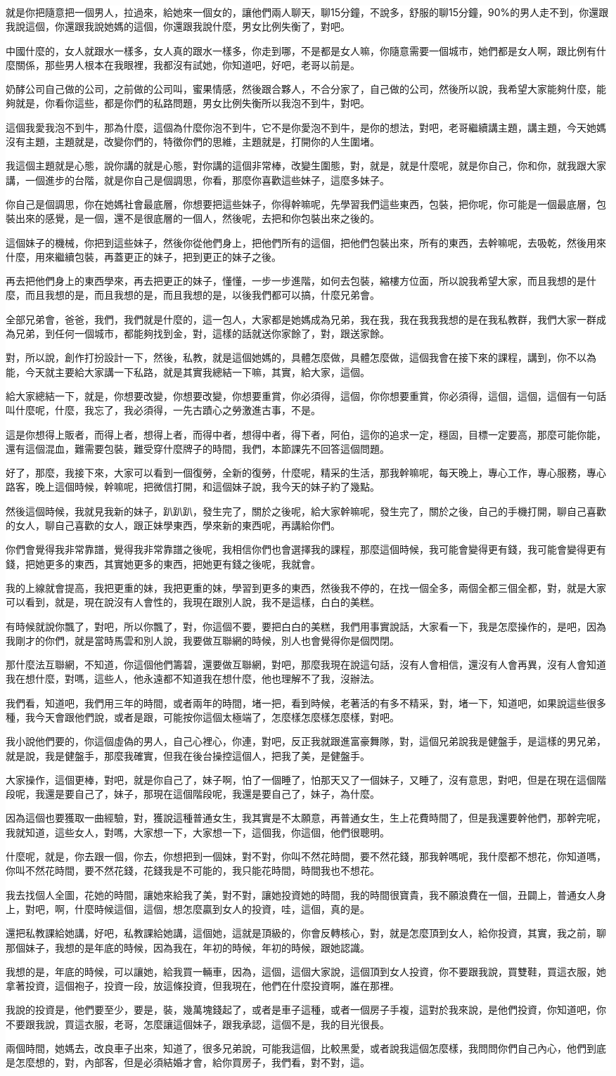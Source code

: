 就是你把隨意把一個男人，拉過來，給她來一個女的，讓他們兩人聊天，聊15分鐘，不說多，舒服的聊15分鐘，90%的男人走不到，你還跟我說這個，你還跟我說她媽的這個，你還跟我說什麼，男女比例失衡了，對吧。

中國什麼的，女人就跟水一樣多，女人真的跟水一樣多，你走到哪，不是都是女人嘛，你隨意需要一個城市，她們都是女人啊，跟比例有什麼關係，那些男人根本在我眼裡，我都沒有試她，你知道吧，好吧，老哥以前是。

奶酵公司自己做的公司，之前做的公司叫，蜜果情感，然後跟合夥人，不合分家了，自己做的公司，然後所以說，我希望大家能夠什麼，能夠就是，你看你這些，都是你們的私路問題，男女比例失衡所以我泡不到牛，對吧。

這個我愛我泡不到牛，那為什麼，這個為什麼你泡不到牛，它不是你愛泡不到牛，是你的想法，對吧，老哥繼續講主題，講主題，今天她媽沒有主題，主題就是，改變你們的，特徵你們的思維，主題就是，打開你的人生圍堵。

我這個主題就是心態，說你講的就是心態，對你講的這個非常棒，改變生圍態，對，就是，就是什麼呢，就是你自己，你和你，就我跟大家講，一個進步的台階，就是你自己是個調思，你看，那麼你喜歡這些妹子，這麼多妹子。

你自己是個調思，你在她媽社會最底層，你想要把這些妹子，你得幹嘛呢，先學習我們這些東西，包裝，把你呢，你可能是一個最底層，包裝出來的感覺，是一個，還不是很底層的一個人，然後呢，去把和你包裝出來之後的。

這個妹子的機械，你把到這些妹子，然後你從他們身上，把他們所有的這個，把他們包裝出來，所有的東西，去幹嘛呢，去吸乾，然後用來什麼，用來繼續包裝，再蓋更正的妹子，把到更正的妹子之後。

再去把他們身上的東西學來，再去把更正的妹子，懂懂，一步一步進階，如何去包裝，縮樓方位面，所以說我希望大家，而且我想的是什麼，而且我想的是，而且我想的是，而且我想的是，以後我們都可以搞，什麼兄弟會。

全部兄弟會，爸爸，我們，我們就是什麼的，這一包人，大家都是她媽成為兄弟，我在我，我在我我我想的是在我私教群，我們大家一群成為兄弟，到任何一個城市，都能夠找到金，對，這樣的話就送你家餘了，對，跟送家餘。

對，所以說，創作打扮設計一下，然後，私教，就是這個她媽的，具體怎麼做，具體怎麼做，這個我會在接下來的課程，講到，你不以為能，今天就主要給大家講一下私路，就是其實我總結一下嘛，其實，給大家，這個。

給大家總結一下，就是，你想要改變，你想要改變，你想要重賞，你必須得，這個，你你想要重賞，你必須得，這個，這個，這個有一句話叫什麼呢，什麼，我忘了，我必須得，一先古蹟心之勞激進古事，不是。

這是你想得上販者，而得上者，想得上者，而得中者，想得中者，得下者，阿伯，這你的追求一定，穩固，目標一定要高，那麼可能你能，還有這個混血，難需要包裝，難受穿什麼牌子的時間，我們，本節課先不回答這個問題。

好了，那麼，我接下來，大家可以看到一個復勞，全新的復勞，什麼呢，精采的生活，那我幹嘛呢，每天晚上，專心工作，專心服務，專心路客，晚上這個時候，幹嘛呢，把微信打開，和這個妹子說，我今天的妹子約了幾點。

然後這個時候，我就見我新的妹子，趴趴趴，發生完了，關於之後呢，給大家幹嘛呢，發生完了，關於之後，自己的手機打開，聊自己喜歡的女人，聊自己喜歡的女人，跟正妹學東西，學來新的東西呢，再講給你們。

你們會覺得我非常靠譜，覺得我非常靠譜之後呢，我相信你們也會選擇我的課程，那麼這個時候，我可能會變得更有錢，我可能會變得更有錢，把她更多的東西，其實她更多的東西，把她更有錢之後呢，我就會。

我的上線就會提高，我把更重的妹，我把更重的妹，學習到更多的東西，然後我不停的，在找一個全多，兩個全都三個全都，對，就是大家可以看到，就是，現在說沒有人會性的，我現在跟別人說，我不是這樣，白白的美糕。

有時候就說你飄了，對吧，所以你飄了，對，你這個不要，要把白白的美糕，我們用事實說話，大家看一下，我是怎麼操作的，是吧，因為我剛才的你們，就是當時馬雲和別人說，我要做互聯網的時候，別人也會覺得你是個閃閉。

那什麼法互聯網，不知道，你這個他們籌碧，還要做互聯網，對吧，那麼我現在說這句話，沒有人會相信，還沒有人會再異，沒有人會知道我在想什麼，對嗎，這些人，他永遠都不知道我在想什麼，他也理解不了我，沒辦法。

我們看，知道吧，我們用三年的時間，或者兩年的時間，堵一把，看到時候，老著活的有多不精采，對，堵一下，知道吧，如果說這些很多種，我今天會跟他們說，或者是跟，可能按你這個太極端了，怎麼樣怎麼樣怎麼樣，對吧。

我小說他們要的，你這個虛偽的男人，自己心裡心，你連，對吧，反正我就跟進富豪舞隊，對，這個兄弟說我是健盤手，是這樣的男兄弟，就是說，我是健盤手，那麼我確實，但我在後台操控這個人，把我了美，是健盤手。

大家操作，這個更棒，對吧，就是你自己了，妹子啊，怕了一個睡了，怕那天又了一個妹子，又睡了，沒有意思，對吧，但是在現在這個階段呢，我還是要自己了，妹子，那現在這個階段呢，我還是要自己了，妹子，為什麼。

因為這個也要獲取一曲經驗，對，獲說這種普通女生，我其實是不太願意，再普通女生，生上花費時間了，但是我還要幹他們，那幹完呢，我就知道，這些女人，對嗎，大家想一下，大家想一下，這個我，你這個，他們很聰明。

什麼呢，就是，你去跟一個，你去，你想把到一個妹，對不對，你叫不然花時間，要不然花錢，那我幹嗎呢，我什麼都不想花，你知道嗎，你叫不然花時間，要不然花錢，花錢我是不可能的，我只能花時間，時間我也不想花。

我去找個人全圖，花她的時間，讓她來給我了美，對不對，讓她投資她的時間，我的時間很寶貴，我不願浪費在一個，丑闢上，普通女人身上，對吧，啊，什麼時候這個，這個，想怎麼贏到女人的投資，哇，這個，真的是。

還把私教課給她講，好吧，私教課給她講，這個她，這就是頂級的，你會反轉核心，對，就是怎麼頂到女人，給你投資，其實，我之前，聊那個妹子，我想的是年底的時候，因為我在，年初的時候，年初的時候，跟她認識。

我想的是，年底的時候，可以讓她，給我買一輛車，因為，這個，這個大家說，這個頂到女人投資，你不要跟我說，買雙鞋，買這衣服，她拿著投資，這個袍子，投資一段，放這條投資，但我現在，他們在什麼投資啊，誰在那裡。

我說的投資是，他們要至少，要是，裝，幾萬塊錢起了，或者是車子這種，或者一個房子手複，這對於我來說，是他們投資，你知道吧，你不要跟我說，買這衣服，老哥，怎麼讓這個妹子，跟我承認，這個不是，我的目光很長。

兩個時間，她媽去，改良車子出來，知道了，很多兄弟說，可能我這個，比較黑愛，或者說我這個怎麼樣，我問問你們自己內心，他們到底是怎麼想的，對，內部客，但是必須結婚才會，給你買房子，我們看，對不對，這。
